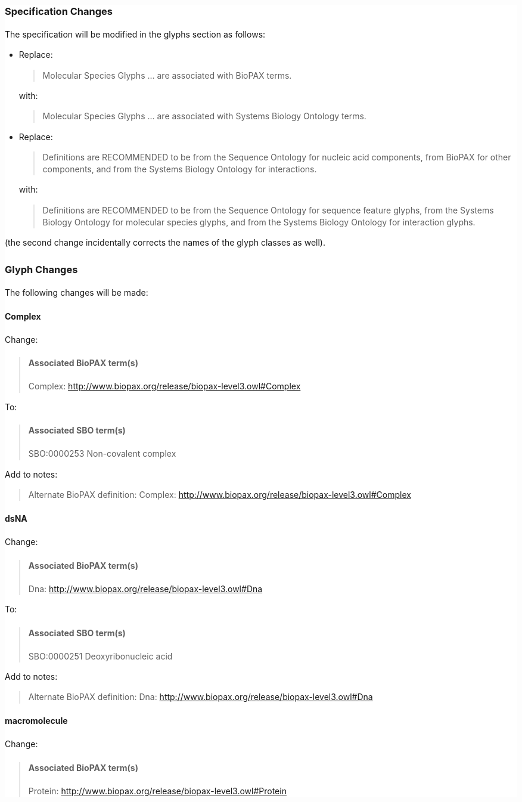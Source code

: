 ### Specification Changes

The specification will be modified in the glyphs section as follows:

* Replace:

  > Molecular Species Glyphs ... are associated with BioPAX terms.
  
  with:
  
  > Molecular Species Glyphs ... are associated with Systems Biology Ontology terms.  
  
* Replace: 
  
  > Definitions are RECOMMENDED to be from the Sequence Ontology for nucleic acid components, from BioPAX for other components, and from the Systems Biology Ontology for interactions.  
  
  with:
  
  > Definitions are RECOMMENDED to be from the Sequence Ontology for sequence feature glyphs, from the Systems Biology Ontology for molecular species glyphs, and from the Systems Biology Ontology for interaction glyphs.  
  
(the second change incidentally corrects the names of the glyph classes as well).

### Glyph Changes

The following changes will be made:

#### Complex
Change:
 
> #### Associated BioPAX term(s)
> Complex: http://www.biopax.org/release/biopax-level3.owl#Complex

To: 
> #### Associated SBO term(s)
> SBO:0000253 Non-covalent complex
 
Add to notes: 
> Alternate BioPAX definition: Complex: http://www.biopax.org/release/biopax-level3.owl#Complex

#### dsNA
Change:
>#### Associated BioPAX term(s)
>Dna: http://www.biopax.org/release/biopax-level3.owl#Dna

To:
>#### Associated SBO term(s)
>SBO:0000251 Deoxyribonucleic acid 
 
Add to notes: 
> Alternate BioPAX definition: Dna: http://www.biopax.org/release/biopax-level3.owl#Dna

#### macromolecule
Change:
>#### Associated BioPAX term(s)
>Protein: http://www.biopax.org/release/biopax-level3.owl#Protein
